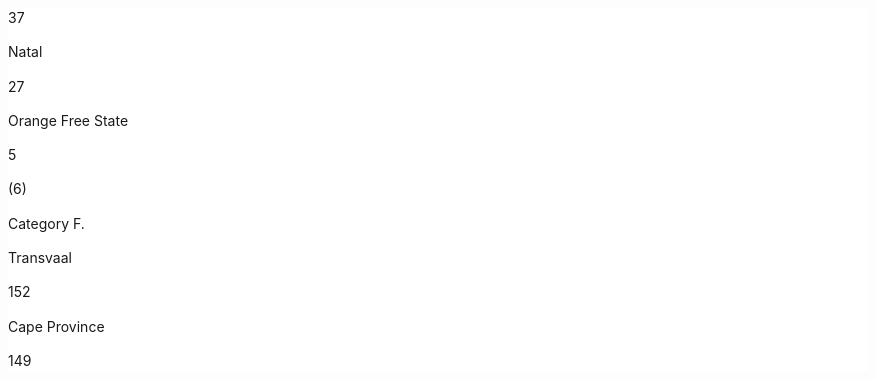 <td><p>37</p></td>

</tr>

<tr>

<td><p></p></td>

<td><p></p></td>

<td><p>Natal</p></td>

<td><p>27</p></td>

</tr>

<tr>

<td><p></p></td>

<td><p></p></td>

<td><p>Orange Free State</p></td>

<td><p>5</p></td>

</tr>

<tr>

<td><p></p></td>

<td><p>(6)</p></td>

<td><p>Category F.</p></td>

<td><p></p></td>

</tr>

<tr>

<td><p></p></td>

<td><p></p></td>

<td><p>Transvaal</p></td>

<td><p>152</p></td>

</tr>

<tr>

<td><p></p></td>

<td><p></p></td>

<td><p>Cape Province</p></td>

<td><p>149</p></td>

</tr>

<tr>
